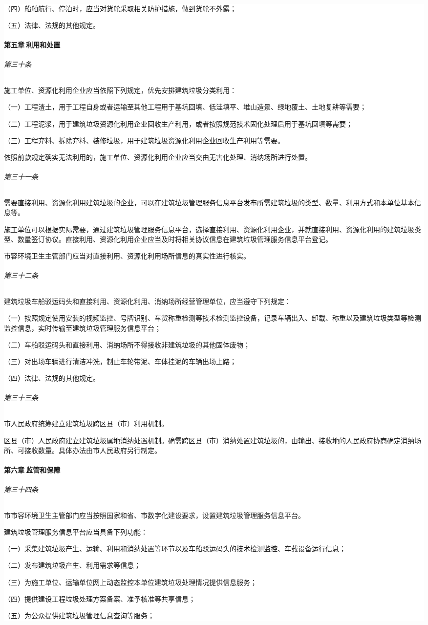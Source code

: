 （四）船舶航行、停泊时，应当对货舱采取相关防护措施，做到货舱不外露；

（五）法律、法规的其他规定。

#### 第五章 利用和处置

###### 第三十条

施工单位、资源化利用企业应当依照下列规定，优先安排建筑垃圾分类利用：

（一）工程渣土，用于工程自身或者运输至其他工程用于基坑回填、低洼填平、堆山造景、绿地覆土、土地复耕等需要；

（二）工程泥浆，用于建筑垃圾资源化利用企业回收生产利用，或者按照规范技术固化处理后用于基坑回填等需要；

（三）工程弃料、拆除弃料、装修垃圾，用于建筑垃圾资源化利用企业回收生产利用等需要。

依照前款规定确实无法利用的，施工单位、资源化利用企业应当交由无害化处理、消纳场所进行处置。

###### 第三十一条

需要直接利用、资源化利用建筑垃圾的企业，可以在建筑垃圾管理服务信息平台发布所需建筑垃圾的类型、数量、利用方式和本单位基本信息等。

施工单位可以根据实际需要，通过建筑垃圾管理服务信息平台，选择直接利用、资源化利用企业，并就直接利用、资源化利用的建筑垃圾类型、数量签订协议。直接利用、资源化利用企业应当及时将相关协议信息在建筑垃圾管理服务信息平台登记。

市容环境卫生主管部门应当对直接利用、资源化利用场所信息的真实性进行核实。

###### 第三十二条

建筑垃圾车船驳运码头和直接利用、资源化利用、消纳场所经营管理单位，应当遵守下列规定：

（一）按照规定使用安装的视频监控、号牌识别、车货称重检测等技术检测监控设备，记录车辆出入、卸载、称重以及建筑垃圾类型等检测监控信息，实时传输至建筑垃圾管理服务信息平台；

（二）车船驳运码头和直接利用、消纳场所不得接收非建筑垃圾的其他固体废物；

（三）对出场车辆进行清洁冲洗，制止车轮带泥、车体挂泥的车辆出场上路；

（四）法律、法规的其他规定。

###### 第三十三条

市人民政府统筹建立建筑垃圾跨区县（市）利用机制。

区县（市）人民政府建立建筑垃圾属地消纳处置机制。确需跨区县（市）消纳处置建筑垃圾的，由输出、接收地的人民政府协商确定消纳场所、可接收数量。具体办法由市人民政府另行制定。

#### 第六章 监管和保障

###### 第三十四条

市市容环境卫生主管部门应当按照国家和省、市数字化建设要求，设置建筑垃圾管理服务信息平台。

建筑垃圾管理服务信息平台应当具备下列功能：

（一）采集建筑垃圾产生、运输、利用和消纳处置等环节以及车船驳运码头的技术检测监控、车载设备运行信息；

（二）发布建筑垃圾产生、利用需求等信息；

（三）为施工单位、运输单位网上动态监控本单位建筑垃圾处理情况提供信息服务；

（四）提供建设工程垃圾处理方案备案、准予核准等共享信息；

（五）为公众提供建筑垃圾管理信息查询等服务；
